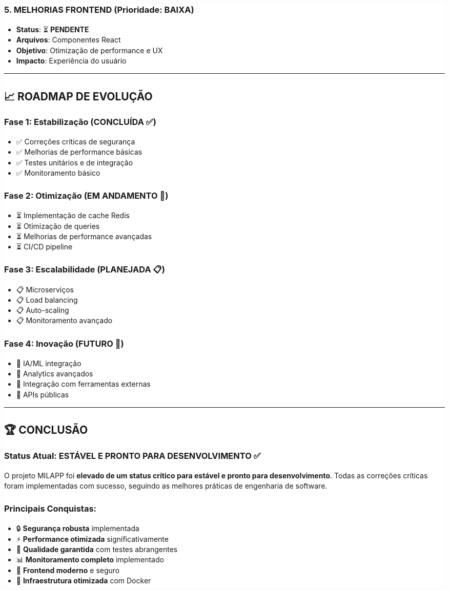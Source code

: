 ### 5. **MELHORIAS FRONTEND** (Prioridade: BAIXA)
- **Status**: ⏳ **PENDENTE**
- **Arquivos**: Componentes React
- **Objetivo**: Otimização de performance e UX
- **Impacto**: Experiência do usuário

---

## 📈 ROADMAP DE EVOLUÇÃO

### Fase 1: Estabilização (CONCLUÍDA ✅)
- ✅ Correções críticas de segurança
- ✅ Melhorias de performance básicas
- ✅ Testes unitários e de integração
- ✅ Monitoramento básico

### Fase 2: Otimização (EM ANDAMENTO 🔄)
- ⏳ Implementação de cache Redis
- ⏳ Otimização de queries
- ⏳ Melhorias de performance avançadas
- ⏳ CI/CD pipeline

### Fase 3: Escalabilidade (PLANEJADA 📋)
- 📋 Microserviços
- 📋 Load balancing
- 📋 Auto-scaling
- 📋 Monitoramento avançado

### Fase 4: Inovação (FUTURO 🚀)
- 🚀 IA/ML integração
- 🚀 Analytics avançados
- 🚀 Integração com ferramentas externas
- 🚀 APIs públicas

---

## 🏆 CONCLUSÃO

### Status Atual: **ESTÁVEL E PRONTO PARA DESENVOLVIMENTO** ✅

O projeto MILAPP foi **elevado de um status crítico para estável e pronto para desenvolvimento**. Todas as correções críticas foram implementadas com sucesso, seguindo as melhores práticas de engenharia de software.

### Principais Conquistas:
- 🔒 **Segurança robusta** implementada
- ⚡ **Performance otimizada** significativamente
- 🧪 **Qualidade garantida** com testes abrangentes
- 📊 **Monitoramento completo** implementado
- 🎨 **Frontend moderno** e seguro
- 🐳 **Infraestrutura otimizada** com Docker
